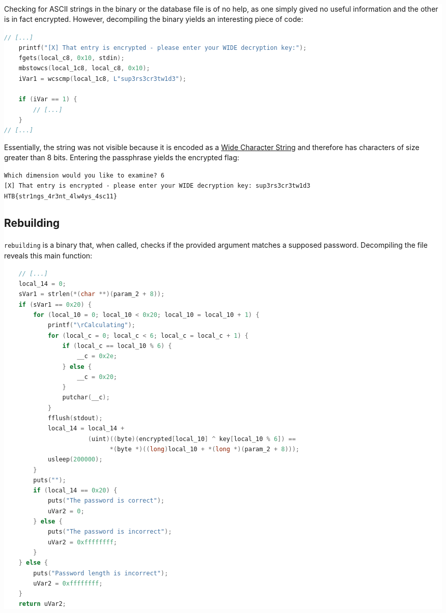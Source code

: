 Checking for ASCII strings in the binary or the database file is of no help, as one simply gived no useful information and the other is in fact encrypted. However, decompiling the binary yields an interesting piece of code:

```c
// [...]
    printf("[X] That entry is encrypted - please enter your WIDE decryption key:");
    fgets(local_c8, 0x10, stdin);
    mbstowcs(local_1c8, local_c8, 0x10);
    iVar1 = wcscmp(local_1c8, L"sup3rs3cr3tw1d3");

    if (iVar == 1) {
        // [...]
    }
// [...]
```

Essentially, the string was not visible because it is encoded as a [Wide Character String](https://en.wikipedia.org/wiki/Wide_character) and therefore has characters of size greater than 8 bits. Entering the passphrase yields the encrypted flag:

```
Which dimension would you like to examine? 6
[X] That entry is encrypted - please enter your WIDE decryption key: sup3rs3cr3tw1d3
HTB{str1ngs_4r3nt_4lw4ys_4sc11}
```

## Rebuilding
`rebuilding` is a binary that, when called, checks if the provided argument matches a supposed password. Decompiling the file reveals this main function:

```c
    // [...]
    local_14 = 0;
    sVar1 = strlen(*(char **)(param_2 + 8));
    if (sVar1 == 0x20) {
        for (local_10 = 0; local_10 < 0x20; local_10 = local_10 + 1) {
            printf("\rCalculating");
            for (local_c = 0; local_c < 6; local_c = local_c + 1) {
                if (local_c == local_10 % 6) {
                    __c = 0x2e;
                } else {
                    __c = 0x20;
                }
                putchar(__c);
            }
            fflush(stdout);
            local_14 = local_14 +
                       (uint)((byte)(encrypted[local_10] ^ key[local_10 % 6]) ==
                             *(byte *)((long)local_10 + *(long *)(param_2 + 8)));
            usleep(200000);
        }
        puts("");
        if (local_14 == 0x20) {
            puts("The password is correct");
            uVar2 = 0;
        } else {
            puts("The password is incorrect");
            uVar2 = 0xffffffff;
        }
    } else {
        puts("Password length is incorrect");
        uVar2 = 0xffffffff;
    }
    return uVar2;
```